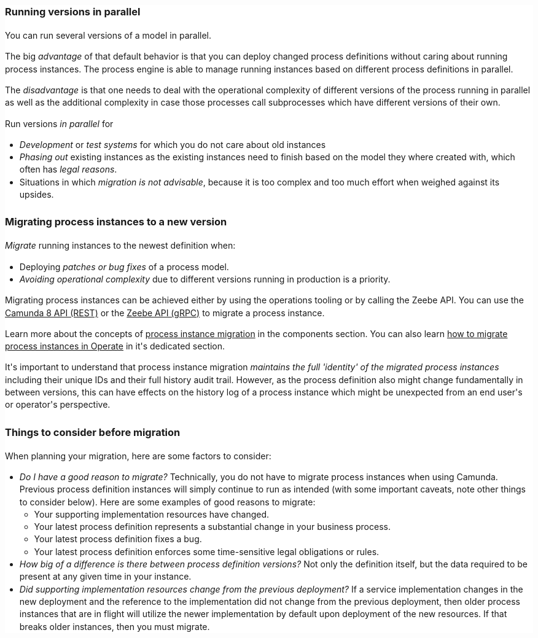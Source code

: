 ### Running versions in parallel

You can run several versions of a model in parallel.

The big _advantage_ of that default behavior is that you can deploy changed process definitions without caring about running process instances. The process engine is able to manage running instances based on different process definitions in parallel.

The _disadvantage_ is that one needs to deal with the operational complexity of different versions of the process running in parallel as well as the additional complexity in case those processes call subprocesses which have different versions of their own.

Run versions _in parallel_ for

- _Development_ or _test systems_ for which you do not care about old instances
- _Phasing out_ existing instances as the existing instances need to finish based on the model they where created with, which often has _legal reasons_.
- Situations in which _migration is not advisable_, because it is too complex and too much effort when weighed against its upsides.

### Migrating process instances to a new version

_Migrate_ running instances to the newest definition when:

- Deploying _patches or bug fixes_ of a process model.
- _Avoiding operational complexity_ due to different versions running in production is a priority.

Migrating process instances can be achieved either by using the operations tooling or by calling the Zeebe API. You can use the [Camunda 8 API (REST)](../../../apis-tools/camunda-api-rest/specifications/migrate-process-instance.api.mdx) or the [Zeebe API (gRPC)](../../../apis-tools/zeebe-api/gateway-service.md#migrateprocessinstance-rpc) to migrate a process instance.

Learn more about the concepts of [process instance migration](../../../components/concepts/process-instance-migration.md) in the components section. You can also learn [how to migrate process instances in Operate](../../../components/operate/userguide/process-instance-migration.md) in it's dedicated section.

It's important to understand that process instance migration _maintains the full 'identity' of the migrated process instances_ including their unique IDs and their full history audit trail. However, as the process definition also might change fundamentally in between versions, this can have effects on the history log of a process instance which might be unexpected from an end user's or operator's perspective.

### Things to consider before migration

When planning your migration, here are some factors to consider:

- _Do I have a good reason to migrate?_ Technically, you do not have to migrate process instances when using Camunda. Previous process definition instances will simply continue to run as intended (with some important caveats, note other things to consider below). Here are some examples of good reasons to migrate:
  - Your supporting implementation resources have changed.
  - Your latest process definition represents a substantial change in your business process.
  - Your latest process definition fixes a bug.
  - Your latest process definition enforces some time-sensitive legal obligations or rules.
- _How big of a difference is there between process definition versions?_ Not only the definition itself, but the data required to be present at any given time in your instance.
- _Did supporting implementation resources change from the previous deployment?_ If a service implementation changes in the new deployment and the reference to the implementation did not change from the previous deployment, then older process instances that are in flight will utilize the newer implementation by default upon deployment of the new resources. If that breaks older instances, then you must migrate.